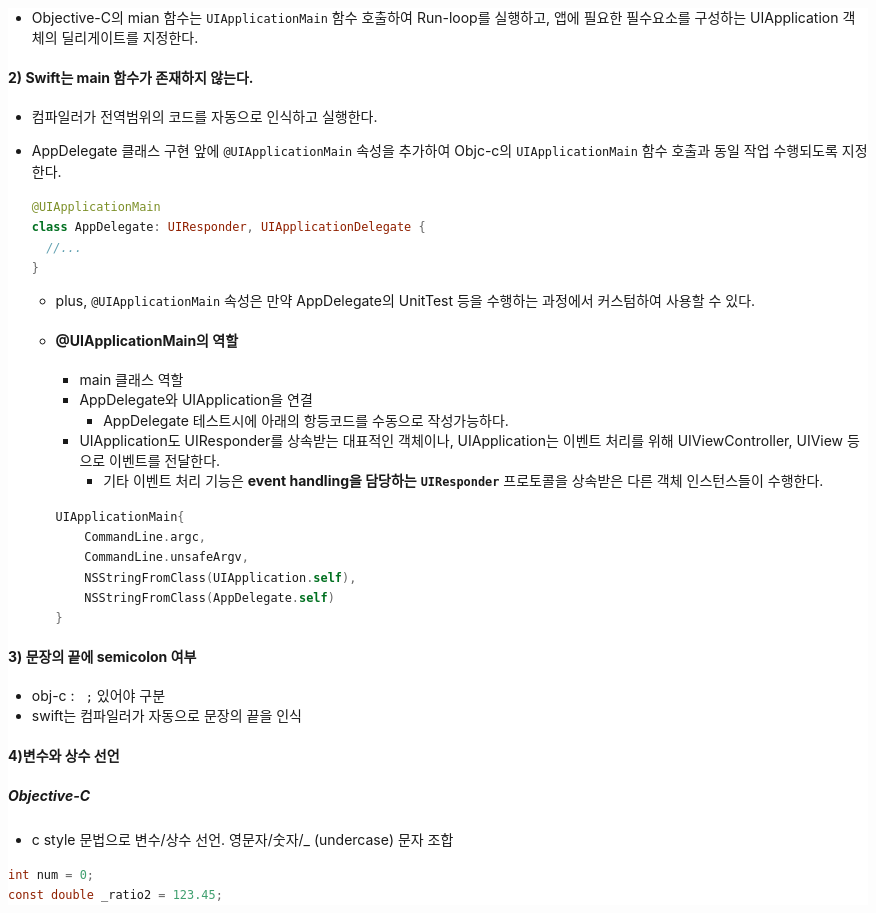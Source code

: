 - Objective-C의 mian 함수는 `UIApplicationMain`  함수 호출하여 Run-loop를 실행하고, 앱에 필요한 필수요소를 구성하는 UIApplication 객체의 딜리게이트를 지정한다.



####  2) Swift는 main 함수가 존재하지 않는다.

- 컴파일러가 전역범위의 코드를 자동으로 인식하고 실행한다. 

- AppDelegate 클래스 구현 앞에 `@UIApplicationMain`  속성을 추가하여 Objc-c의  `UIApplicationMain`  함수 호출과 동일 작업 수행되도록 지정한다.

  ```swift
  @UIApplicationMain
  class AppDelegate: UIResponder, UIApplicationDelegate {
    //...
  }
  ```

  - plus,  `@UIApplicationMain`  속성은 만약 AppDelegate의 UnitTest 등을 수행하는 과정에서 커스텀하여 사용할 수 있다. 

  - #### @UIApplicationMain의 역할

    - main 클래스 역할
    - AppDelegate와 UIApplication을 연결
      - AppDelegate 테스트시에 아래의 항등코드를 수동으로 작성가능하다.
    - UIApplication도 UIResponder를 상속받는 대표적인 객체이나, UIApplication는 이벤트 처리를 위해 UIViewController, UIView 등으로 이벤트를 전달한다.
      - 기타 이벤트 처리 기능은 **event handling을 담당하는** **`UIResponder`** 프로토콜을 상속받은 다른 객체 인스턴스들이 수행한다.

    ```swift
    UIApplicationMain{
      	CommandLine.argc,
      	CommandLine.unsafeArgv,
      	NSStringFromClass(UIApplication.self),
      	NSStringFromClass(AppDelegate.self)
    }
    ```



#### 3) 문장의 끝에 semicolon 여부

- obj-c : ` ;` 있어야 구분
- swift는 컴파일러가 자동으로 문장의 끝을 인식



#### 4)변수와 상수 선언

##### Objective-C

- c  style 문법으로 변수/상수 선언. 영문자/숫자/_ (undercase) 문자 조합

```objective-c
int num = 0;
const double _ratio2 = 123.45;
```

